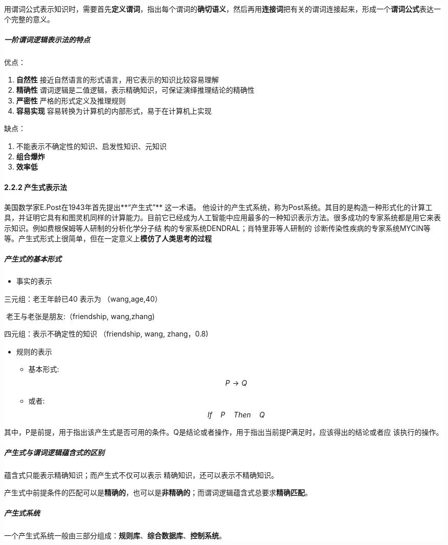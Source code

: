 用谓词公式表示知识时，需要首先**定义谓词**，指出每个谓词的**确切语义**，然后再用**连接词**把有关的谓词连接起来，形成一个**谓词公式**表达一个完整的意义。

##### 一阶谓词逻辑表示法的特点

 优点： 

1. **自然性** 接近自然语言的形式语言，用它表示的知识比较容易理解
2. **精确性** 谓词逻辑是二值逻辑，表示精确知识，可保证演绎推理结论的精确性
3. **严密性** 严格的形式定义及推理规则
4. **容易实现** 容易转换为计算机的内部形式，易于在计算机上实现

缺点： 

1. 不能表示不确定性的知识、启发性知识、元知识
2. **组合爆炸**
3. **效率低**

#### 2.2.2 产生式表示法

美国数学家E.Post在1943年首先提出**“产生式”** 这一术语。 他设计的产生式系统，称为Post系统。其目的是构造一种形式化的计算工具，并证明它具有和图灵机同样的计算能力。目前它已经成为人工智能中应用最多的一种知识表示方法。很多成功的专家系统都是用它来表示知识。例如费根保姆等人研制的分析化学分子结 构的专家系统DENDRAL；肖特里菲等人研制的 诊断传染性疾病的专家系统MYCIN等等。产生式形式上很简单，但在一定意义上**模仿了人类思考的过程**

##### 产生式的基本形式

- 事实的表示

三元组：老王年龄已40 表示为 （wang,age,40） 

​				老王与老张是朋友:（friendship, wang,zhang)

四元组：表示不确定性的知识 （friendship, wang, zhang，0.8)

- 规则的表示

  - 基本形式: 
    $$
    P\rightarrow Q
    $$

  - 或者: 
    $$
    If\quad P\quad Then\quad Q
    $$

​	其中，P是前提，用于指出该产生式是否可用的条件。Q是结论或者操作，用于指出当前提P满足时，应该得出的结论或者应 该执行的操作。

##### 产生式与谓词逻辑蕴含式的区别

蕴含式只能表示精确知识；而产生式不仅可以表示 精确知识，还可以表示不精确知识。

产生式中前提条件的匹配可以是**精确的**，也可以是**非精确的**；而谓词逻辑蕴含式总要求**精确匹配**。

##### 产生式系统

一个产生式系统一般由三部分组成：**规则库**、**综合数据库**、**控制系统**。
